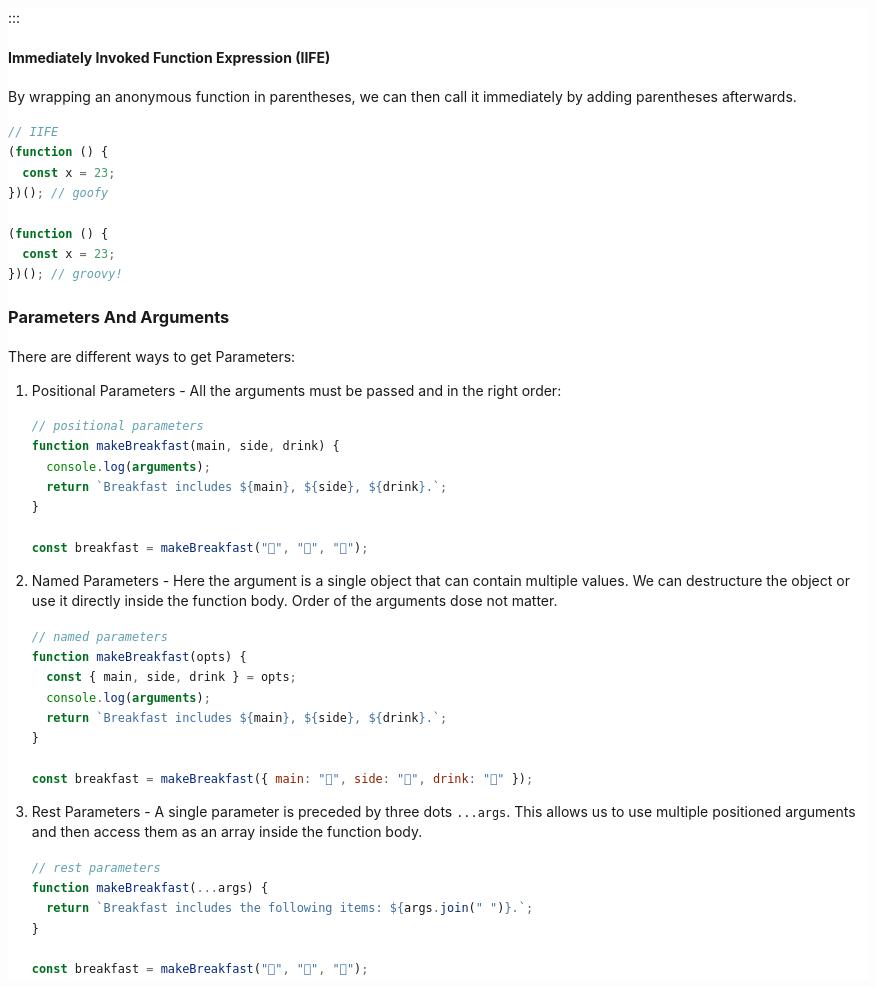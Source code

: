 :::

#### Immediately Invoked Function Expression (IIFE)

By wrapping an anonymous function in parentheses, we can then call it immediately by adding parentheses afterwards.

```javascript
// IIFE
(function () {
  const x = 23;
})(); // goofy

(function () {
  const x = 23;
})(); // groovy!
```

### Parameters And Arguments

There are different ways to get Parameters:

1. Positional Parameters - All the arguments must be passed and in the right order:

   ```javascript
   // positional parameters
   function makeBreakfast(main, side, drink) {
     console.log(arguments);
     return `Breakfast includes ${main}, ${side}, ${drink}.`;
   }

   const breakfast = makeBreakfast("🥞", "🥓", "🥛");
   ```

2. Named Parameters - Here the argument is a single object that can contain multiple values. We can destructure the object or use it directly inside the function body. Order of the arguments dose not matter.

   ```javascript
   // named parameters
   function makeBreakfast(opts) {
     const { main, side, drink } = opts;
     console.log(arguments);
     return `Breakfast includes ${main}, ${side}, ${drink}.`;
   }

   const breakfast = makeBreakfast({ main: "🥞", side: "🥓", drink: "🥛" });
   ```

3. Rest Parameters - A single parameter is preceded by three dots `...args`. This allows us to use multiple positioned arguments and then access them as an array inside the function body.

   ```javascript
   // rest parameters
   function makeBreakfast(...args) {
     return `Breakfast includes the following items: ${args.join(" ")}.`;
   }

   const breakfast = makeBreakfast("🥞", "🥓", "🥛");
   ```
